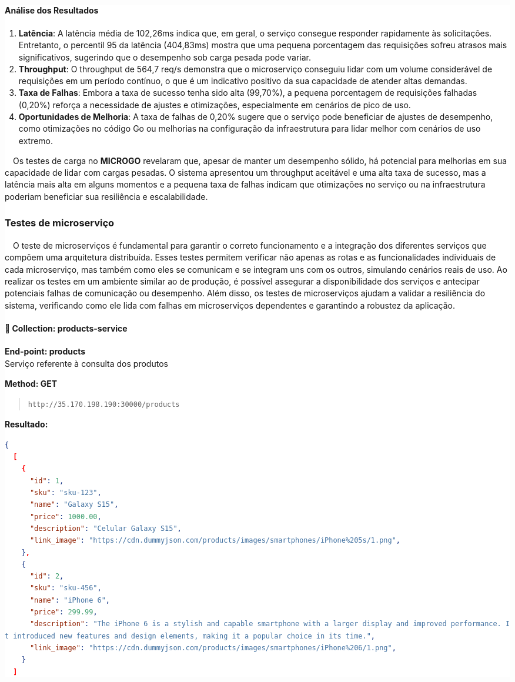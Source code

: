 #### Análise dos Resultados

1. **Latência**: A latência média de 102,26ms indica que, em geral, o serviço consegue responder rapidamente às solicitações. Entretanto, o percentil 95 da latência (404,83ms) mostra que uma pequena porcentagem das requisições sofreu atrasos mais significativos, sugerindo que o desempenho sob carga pesada pode variar.
2. **Throughput**: O throughput de 564,7 req/s demonstra que o microserviço conseguiu lidar com um volume considerável de requisições em um período contínuo, o que é um indicativo positivo da sua capacidade de atender altas demandas.
3. **Taxa de Falhas**: Embora a taxa de sucesso tenha sido alta (99,70%), a pequena porcentagem de requisições falhadas (0,20%) reforça a necessidade de ajustes e otimizações, especialmente em cenários de pico de uso.
4. **Oportunidades de Melhoria**: A taxa de falhas de 0,20% sugere que o serviço pode beneficiar de ajustes de desempenho, como otimizações no código Go ou melhorias na configuração da infraestrutura para lidar melhor com cenários de uso extremo.

&emsp;Os testes de carga no **MICROGO** revelaram que, apesar de manter um desempenho sólido, há potencial para melhorias em sua capacidade de lidar com cargas pesadas. O sistema apresentou um throughput aceitável e uma alta taxa de sucesso, mas a latência mais alta em alguns momentos e a pequena taxa de falhas indicam que otimizações no serviço ou na infraestrutura poderiam beneficiar sua resiliência e escalabilidade.

### Testes de microserviço

&emsp;O teste de microserviços é fundamental para garantir o correto funcionamento e a integração dos diferentes serviços que compõem uma arquitetura distribuída. Esses testes permitem verificar não apenas as rotas e as funcionalidades individuais de cada microserviço, mas também como eles se comunicam e se integram uns com os outros, simulando cenários reais de uso. Ao realizar os testes em um ambiente similar ao de produção, é possível assegurar a disponibilidade dos serviços e antecipar potenciais falhas de comunicação ou desempenho. Além disso, os testes de microserviços ajudam a validar a resiliência do sistema, verificando como ele lida com falhas em microserviços dependentes e garantindo a robustez da aplicação.
#### 📁 Collection: products-service 


**End-point: products**  
Serviço referente à consulta dos produtos

**Method: GET**
>```
>http://35.170.198.190:30000/products
>```

**Resultado:**
```json
{
  [
    {
      "id": 1,
      "sku": "sku-123",
      "name": "Galaxy S15",
      "price": 1000.00,
      "description": "Celular Galaxy S15",
      "link_image": "https://cdn.dummyjson.com/products/images/smartphones/iPhone%205s/1.png",
    },
    {
      "id": 2,
      "sku": "sku-456",
      "name": "iPhone 6",
      "price": 299.99,
      "description": "The iPhone 6 is a stylish and capable smartphone with a larger display and improved performance. It introduced new features and design elements, making it a popular choice in its time.",
      "link_image": "https://cdn.dummyjson.com/products/images/smartphones/iPhone%206/1.png",
    }
  ]
```